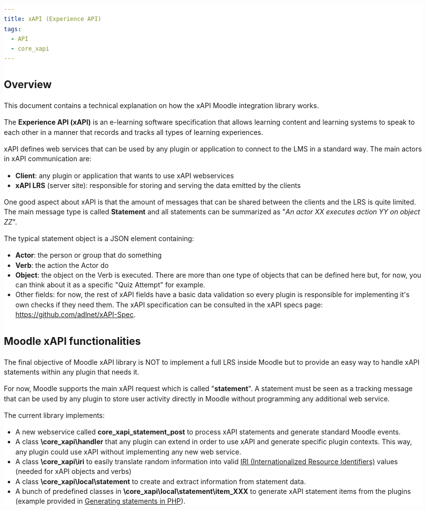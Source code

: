 ```yaml
---
title: xAPI (Experience API)
tags:
  - API
  - core_xapi
---
```


## Overview

This document contains a technical explanation on how the xAPI Moodle integration library works.

The **Experience API (xAPI)** is an e-learning software specification that allows learning content and learning systems to speak to each other in a manner that records and tracks all types of learning experiences.

xAPI defines web services that can be used by any plugin or application to connect to the LMS in a standard way. The main actors in xAPI communication are:

- **Client**: any plugin or application that wants to use xAPI webservices
- **xAPI LRS** (server site): responsible for storing and serving the data emitted by the clients

One good aspect about xAPI is that the amount of messages that can be shared between the clients and the LRS is quite limited. The main message type is called **Statement** and all statements can be summarized as "*An actor XX executes action YY on object ZZ*".

The typical statement object is a JSON element containing:

- **Actor**: the person or group that do something
- **Verb**: the action the Actor do
- **Object**: the object on the Verb is executed. There are more than one type of objects that can be defined here but, for now, you can think about it as a specific "Quiz Attempt" for example.
- Other fields: for now, the rest of xAPI fields have a basic data validation so every plugin is responsible for implementing it's own checks if they need them.
The xAPI specification can be consulted in the xAPI specs page: https://github.com/adlnet/xAPI-Spec.

## Moodle xAPI functionalities

The final objective of Moodle xAPI library is NOT to implement a full LRS inside Moodle but to provide an easy way to handle xAPI statements within any plugin that needs it.

For now, Moodle supports the main xAPI request which is called "**statement**". A statement must be seen as a tracking message that can be used by any plugin to store user activity directly in Moodle without programming any additional web service.

The current library implements:

- A new webservice called **core_xapi_statement_post** to process xAPI statements and generate standard Moodle events.
- A class **\core_xapi\handler** that any plugin can extend in order to use xAPI and generate specific plugin contexts. This way, any plugin could use xAPI without implementing any new web service.
- A class **\core_xapi\iri** to easily translate random information into valid [IRI (Internationalized Resource Identifiers)](https://github.com/adlnet/xAPI-Spec/blob/master/xAPI-Data.md#43-iris) values (needed for xAPI objects and verbs)
- A class **\core_xapi\local\statement** to create and extract information from statement data.
- A bunch of predefined classes in **\core_xapi\local\statement\item_XXX** to generate xAPI statement items from the plugins (example provided in [Generating statements in PHP](#generating-statements-in-php)).
